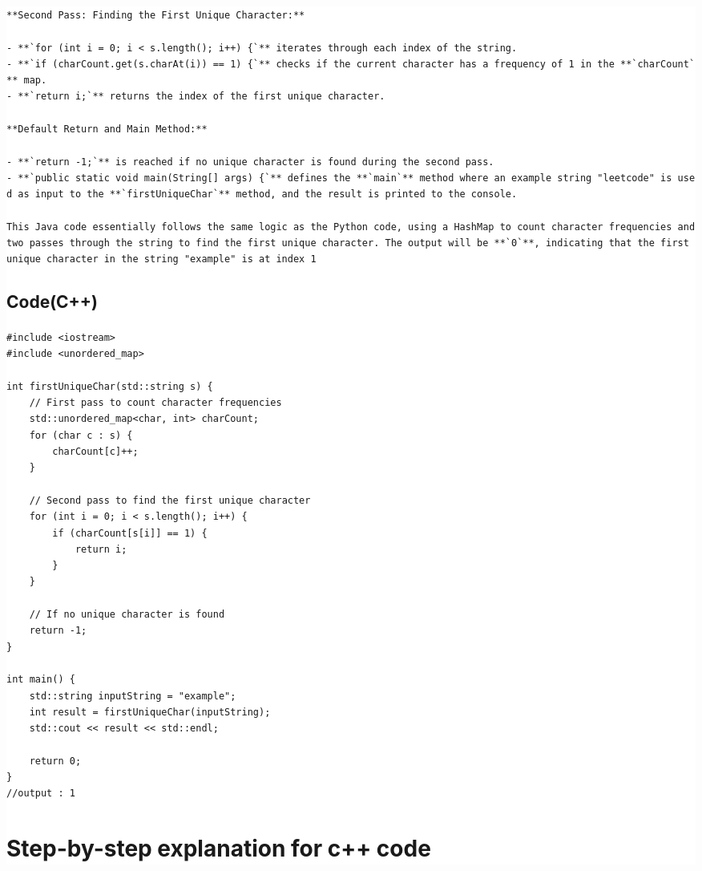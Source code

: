     
    **Second Pass: Finding the First Unique Character:**
    
    - **`for (int i = 0; i < s.length(); i++) {`** iterates through each index of the string.
    - **`if (charCount.get(s.charAt(i)) == 1) {`** checks if the current character has a frequency of 1 in the **`charCount`** map.
    - **`return i;`** returns the index of the first unique character.
    
    **Default Return and Main Method:**
    
    - **`return -1;`** is reached if no unique character is found during the second pass.
    - **`public static void main(String[] args) {`** defines the **`main`** method where an example string "leetcode" is used as input to the **`firstUniqueChar`** method, and the result is printed to the console.
    
    This Java code essentially follows the same logic as the Python code, using a HashMap to count character frequencies and two passes through the string to find the first unique character. The output will be **`0`**, indicating that the first unique character in the string "example" is at index 1
## Code(C++)
```
#include <iostream>
#include <unordered_map>

int firstUniqueChar(std::string s) {
    // First pass to count character frequencies
    std::unordered_map<char, int> charCount;
    for (char c : s) {
        charCount[c]++;
    }

    // Second pass to find the first unique character
    for (int i = 0; i < s.length(); i++) {
        if (charCount[s[i]] == 1) {
            return i;
        }
    }

    // If no unique character is found
    return -1;
}

int main() {
    std::string inputString = "example";
    int result = firstUniqueChar(inputString);
    std::cout << result << std::endl;

    return 0;
}
//output : 1
```
# Step-by-step explanation for c++ code
